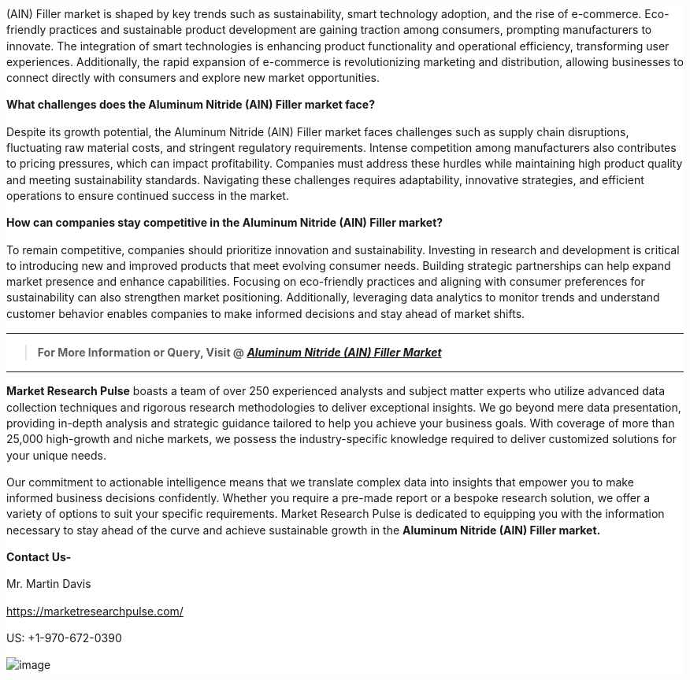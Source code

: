 (AlN) Filler market is shaped by key trends such as sustainability, smart technology adoption, and the rise of e-commerce. Eco-friendly practices and sustainable product development are gaining traction among consumers, prompting manufacturers to innovate. The integration of smart technologies is enhancing product functionality and operational efficiency, transforming user experiences. Additionally, the rapid expansion of e-commerce is revolutionizing marketing and distribution, allowing businesses to connect directly with consumers and explore new market opportunities.</p><p><strong>What challenges does the Aluminum Nitride (AlN) Filler market face?</strong></p><p>Despite its growth potential, the Aluminum Nitride (AlN) Filler market faces challenges such as supply chain disruptions, fluctuating raw material costs, and stringent regulatory requirements. Intense competition among manufacturers also contributes to pricing pressures, which can impact profitability. Companies must address these hurdles while maintaining high product quality and meeting sustainability standards. Navigating these challenges requires adaptability, innovative strategies, and efficient operations to ensure continued success in the market.</p><p><strong>How can companies stay competitive in the Aluminum Nitride (AlN) Filler market?</strong></p><p>To remain competitive, companies should prioritize innovation and sustainability. Investing in research and development is critical to introducing new and improved products that meet evolving consumer needs. Building strategic partnerships can help expand market presence and enhance capabilities. Focusing on eco-friendly practices and aligning with consumer preferences for sustainability can also strengthen market positioning. Additionally, leveraging data analytics to monitor trends and understand customer behavior enables companies to make informed decisions and stay ahead of market shifts.</p><hr /><blockquote><p><strong>For More Information or Query, Visit @&nbsp;<em><a href="https://marketresearchpulse.com/report/104257/aluminum-nitride-aln-filler-market?utm_source=Linkedin&utm_medium=091">Aluminum Nitride (AlN) Filler Market</a></em></strong></p></blockquote><hr /><p><strong>Market Research Pulse</strong> boasts a team of over 250 experienced analysts and subject matter experts who utilize advanced data collection techniques and rigorous research methodologies to deliver exceptional insights. We go beyond mere data presentation, providing in-depth analysis and strategic guidance tailored to help you achieve your business goals. With coverage of more than 25,000 high-growth and niche markets, we possess the industry-specific knowledge required to deliver customized solutions for your unique needs.</p><p>Our commitment to actionable intelligence means that we translate complex data into insights that empower you to make informed business decisions confidently. Whether you require a pre-made report or a bespoke research solution, we offer a variety of options to suit your specific requirements. Market Research Pulse is dedicated to equipping you with the information necessary to stay ahead of the curve and achieve sustainable growth in the <strong>Aluminum Nitride (AlN) Filler market.</strong></p><p><strong>Contact Us-</strong></p><p>Mr. Martin Davis</p><p>https://marketresearchpulse.com/</p><p>US: +1-970-672-0390</p>
![image](https://github.com/user-attachments/assets/6ab94f6e-c5eb-437b-8392-c385213c0c95)
